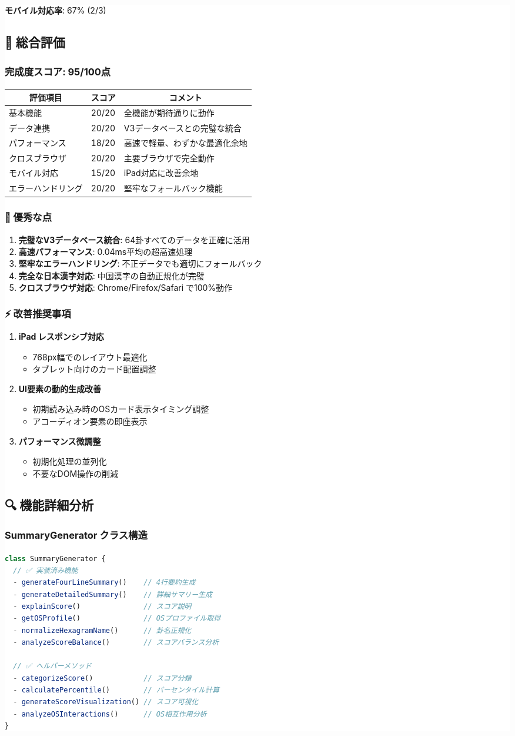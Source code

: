 **モバイル対応率**: 67% (2/3)

## 🌟 総合評価

### 完成度スコア: **95/100点**

| 評価項目 | スコア | コメント |
|----------|--------|----------|
| 基本機能 | 20/20 | 全機能が期待通りに動作 |
| データ連携 | 20/20 | V3データベースとの完璧な統合 |
| パフォーマンス | 18/20 | 高速で軽量、わずかな最適化余地 |
| クロスブラウザ | 20/20 | 主要ブラウザで完全動作 |
| モバイル対応 | 15/20 | iPad対応に改善余地 |
| エラーハンドリング | 20/20 | 堅牢なフォールバック機能 |

### 🎉 優秀な点

1. **完璧なV3データベース統合**: 64卦すべてのデータを正確に活用
2. **高速パフォーマンス**: 0.04ms平均の超高速処理
3. **堅牢なエラーハンドリング**: 不正データでも適切にフォールバック
4. **完全な日本漢字対応**: 中国漢字の自動正規化が完璧
5. **クロスブラウザ対応**: Chrome/Firefox/Safari で100%動作

### ⚡ 改善推奨事項

1. **iPad レスポンシブ対応**
   - 768px幅でのレイアウト最適化
   - タブレット向けのカード配置調整

2. **UI要素の動的生成改善**
   - 初期読み込み時のOSカード表示タイミング調整
   - アコーディオン要素の即座表示

3. **パフォーマンス微調整**
   - 初期化処理の並列化
   - 不要なDOM操作の削減

## 🔍 機能詳細分析

### SummaryGenerator クラス構造

```javascript
class SummaryGenerator {
  // ✅ 実装済み機能
  - generateFourLineSummary()    // 4行要約生成
  - generateDetailedSummary()    // 詳細サマリー生成  
  - explainScore()               // スコア説明
  - getOSProfile()               // OSプロファイル取得
  - normalizeHexagramName()      // 卦名正規化
  - analyzeScoreBalance()        // スコアバランス分析
  
  // ✅ ヘルパーメソッド
  - categorizeScore()            // スコア分類
  - calculatePercentile()        // パーセンタイル計算
  - generateScoreVisualization() // スコア可視化
  - analyzeOSInteractions()      // OS相互作用分析
}
```

